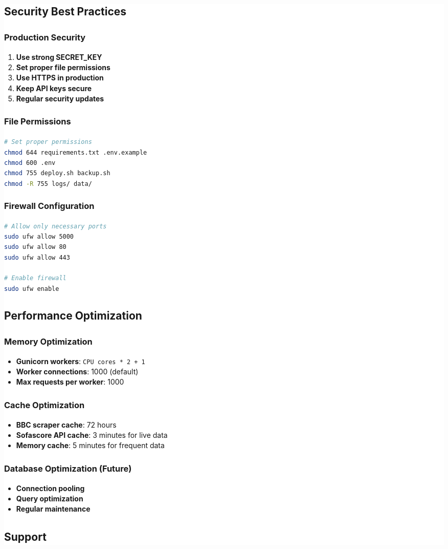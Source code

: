 ## Security Best Practices

### Production Security
1. **Use strong SECRET_KEY**
2. **Set proper file permissions**
3. **Use HTTPS in production**
4. **Keep API keys secure**
5. **Regular security updates**

### File Permissions
```bash
# Set proper permissions
chmod 644 requirements.txt .env.example
chmod 600 .env
chmod 755 deploy.sh backup.sh
chmod -R 755 logs/ data/
```

### Firewall Configuration
```bash
# Allow only necessary ports
sudo ufw allow 5000
sudo ufw allow 80
sudo ufw allow 443

# Enable firewall
sudo ufw enable
```

## Performance Optimization

### Memory Optimization
- **Gunicorn workers**: `CPU cores * 2 + 1`
- **Worker connections**: 1000 (default)
- **Max requests per worker**: 1000

### Cache Optimization
- **BBC scraper cache**: 72 hours
- **Sofascore API cache**: 3 minutes for live data
- **Memory cache**: 5 minutes for frequent data

### Database Optimization (Future)
- **Connection pooling**
- **Query optimization**
- **Regular maintenance**

## Support
